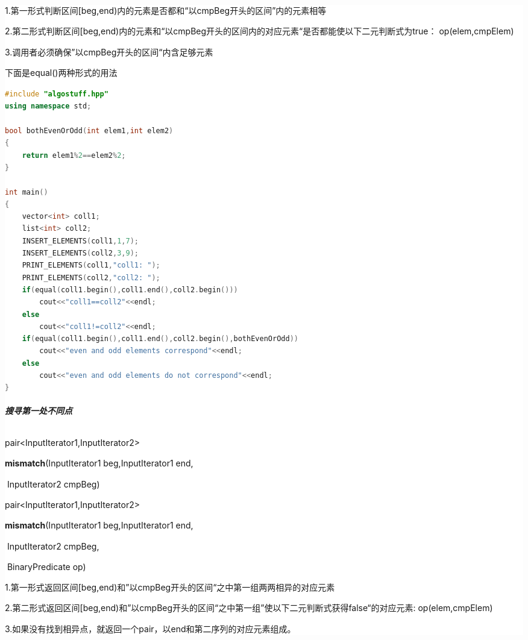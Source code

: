 1.第一形式判断区间[beg,end)内的元素是否都和“以cmpBeg开头的区间”内的元素相等

2.第二形式判断区间[beg,end)内的元素和“以cmpBeg开头的区间内的对应元素“是否都能使以下二元判断式为true： op(elem,cmpElem)

3.调用者必须确保”以cmpBeg开头的区间“内含足够元素

 

下面是equal()两种形式的用法

```c++
#include "algostuff.hpp"
using namespace std;

bool bothEvenOrOdd(int elem1,int elem2)
{
    return elem1%2==elem2%2;
}

int main()
{
    vector<int> coll1;
    list<int> coll2;
    INSERT_ELEMENTS(coll1,1,7);
    INSERT_ELEMENTS(coll2,3,9);
    PRINT_ELEMENTS(coll1,"coll1: ");
    PRINT_ELEMENTS(coll2,"coll2: ");
    if(equal(coll1.begin(),coll1.end(),coll2.begin()))
        cout<<"coll1==coll2"<<endl;
    else
        cout<<"coll1!=coll2"<<endl;
    if(equal(coll1.begin(),coll1.end(),coll2.begin(),bothEvenOrOdd))
        cout<<"even and odd elements correspond"<<endl;
    else
        cout<<"even and odd elements do not correspond"<<endl;
}
```

###### **搜寻第一处不同点**

pair<InputIterator1,InputIterator2>

**mismatch**(InputIterator1 beg,InputIterator1 end,

​        InputIterator2 cmpBeg)

pair<InputIterator1,InputIterator2>

**mismatch**(InputIterator1 beg,InputIterator1 end,

​        InputIterator2 cmpBeg,

​        BinaryPredicate op)

1.第一形式返回区间[beg,end)和”以cmpBeg开头的区间“之中第一组两两相异的对应元素

2.第二形式返回区间[beg,end)和”以cmpBeg开头的区间“之中第一组”使以下二元判断式获得false“的对应元素: op(elem,cmpElem)

3.如果没有找到相异点，就返回一个pair，以end和第二序列的对应元素组成。
